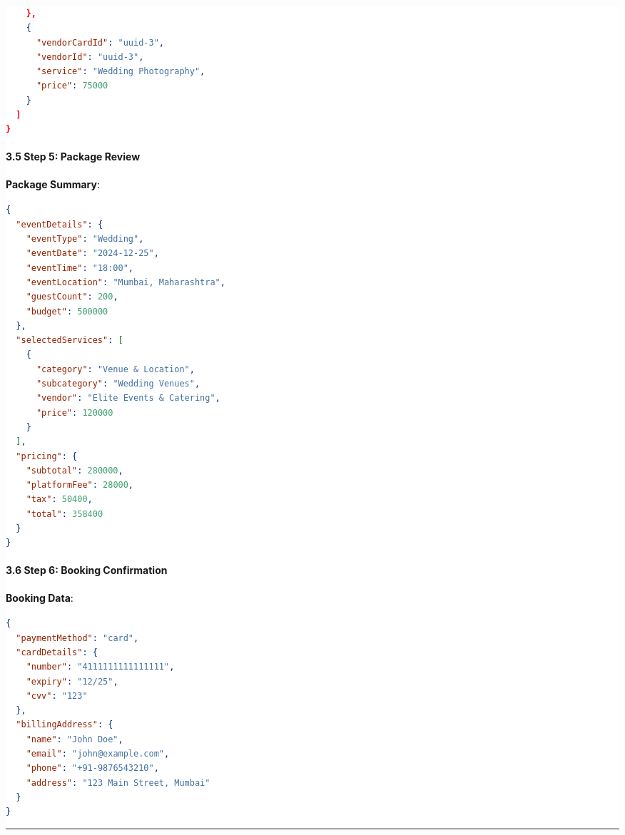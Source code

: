 ```json
    },
    {
      "vendorCardId": "uuid-3",
      "vendorId": "uuid-3",
      "service": "Wedding Photography",
      "price": 75000
    }
  ]
}
```

#### **3.5 Step 5: Package Review**
**Package Summary**:
```json
{
  "eventDetails": {
    "eventType": "Wedding",
    "eventDate": "2024-12-25",
    "eventTime": "18:00",
    "eventLocation": "Mumbai, Maharashtra",
    "guestCount": 200,
    "budget": 500000
  },
  "selectedServices": [
    {
      "category": "Venue & Location",
      "subcategory": "Wedding Venues",
      "vendor": "Elite Events & Catering",
      "price": 120000
    }
  ],
  "pricing": {
    "subtotal": 280000,
    "platformFee": 28000,
    "tax": 50400,
    "total": 358400
  }
}
```

#### **3.6 Step 6: Booking Confirmation**
**Booking Data**:
```json
{
  "paymentMethod": "card",
  "cardDetails": {
    "number": "4111111111111111",
    "expiry": "12/25",
    "cvv": "123"
  },
  "billingAddress": {
    "name": "John Doe",
    "email": "john@example.com",
    "phone": "+91-9876543210",
    "address": "123 Main Street, Mumbai"
  }
}
```

---